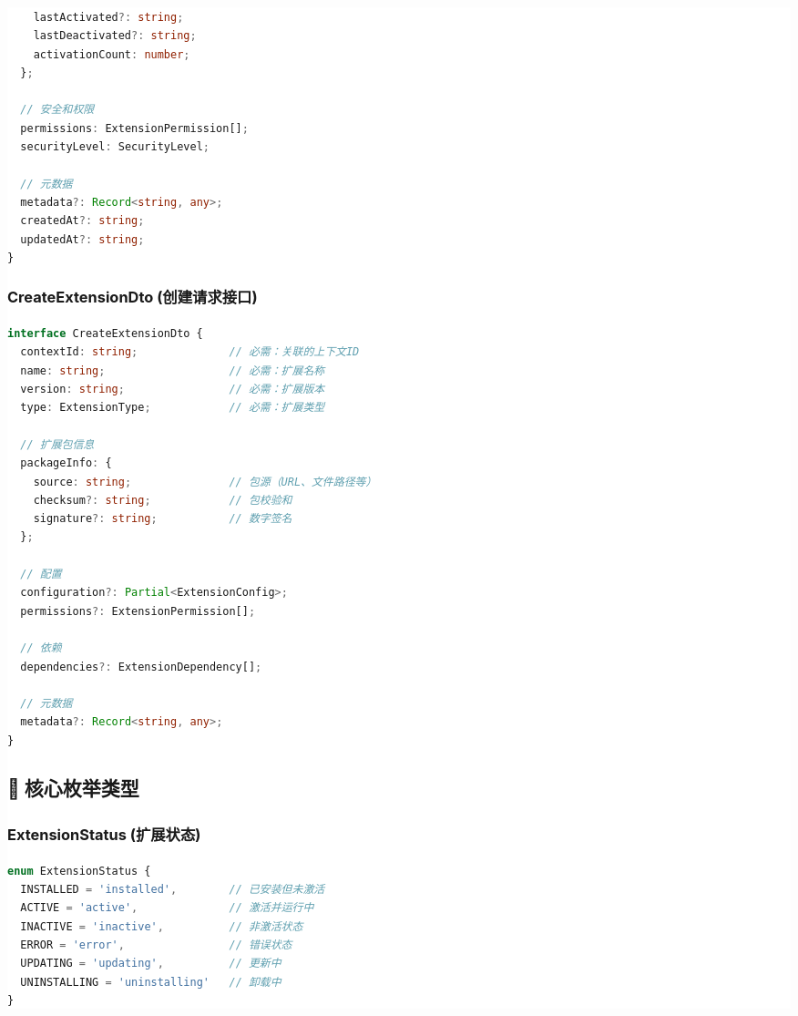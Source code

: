 ```typescript
    lastActivated?: string;
    lastDeactivated?: string;
    activationCount: number;
  };
  
  // 安全和权限
  permissions: ExtensionPermission[];
  securityLevel: SecurityLevel;
  
  // 元数据
  metadata?: Record<string, any>;
  createdAt?: string;
  updatedAt?: string;
}
```

### **CreateExtensionDto** (创建请求接口)

```typescript
interface CreateExtensionDto {
  contextId: string;              // 必需：关联的上下文ID
  name: string;                   // 必需：扩展名称
  version: string;                // 必需：扩展版本
  type: ExtensionType;            // 必需：扩展类型
  
  // 扩展包信息
  packageInfo: {
    source: string;               // 包源（URL、文件路径等）
    checksum?: string;            // 包校验和
    signature?: string;           // 数字签名
  };
  
  // 配置
  configuration?: Partial<ExtensionConfig>;
  permissions?: ExtensionPermission[];
  
  // 依赖
  dependencies?: ExtensionDependency[];
  
  // 元数据
  metadata?: Record<string, any>;
}
```

## 🔧 核心枚举类型

### **ExtensionStatus** (扩展状态)

```typescript
enum ExtensionStatus {
  INSTALLED = 'installed',        // 已安装但未激活
  ACTIVE = 'active',              // 激活并运行中
  INACTIVE = 'inactive',          // 非激活状态
  ERROR = 'error',                // 错误状态
  UPDATING = 'updating',          // 更新中
  UNINSTALLING = 'uninstalling'   // 卸载中
}
```
